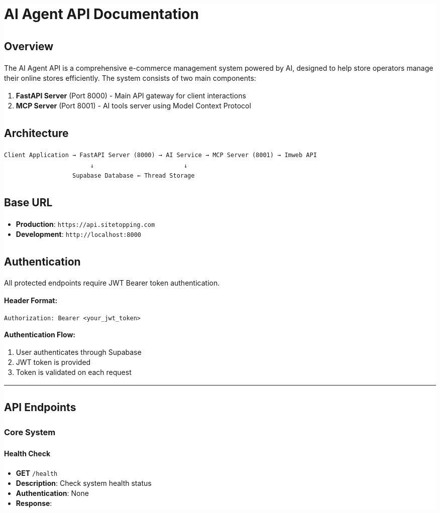 # AI Agent API Documentation

## Overview

The AI Agent API is a comprehensive e-commerce management system powered by AI, designed to help store operators manage their online stores efficiently. The system consists of two main components:

1. **FastAPI Server** (Port 8000) - Main API gateway for client interactions
2. **MCP Server** (Port 8001) - AI tools server using Model Context Protocol

## Architecture

```
Client Application → FastAPI Server (8000) → AI Service → MCP Server (8001) → Imweb API
                        ↓                         ↓
                   Supabase Database ← Thread Storage
```

## Base URL

- **Production**: `https://api.sitetopping.com`
- **Development**: `http://localhost:8000`

## Authentication

All protected endpoints require JWT Bearer token authentication.

**Header Format:**

```
Authorization: Bearer <your_jwt_token>
```

**Authentication Flow:**

1. User authenticates through Supabase
2. JWT token is provided
3. Token is validated on each request

---

## API Endpoints

### Core System

#### Health Check

- **GET** `/health`
- **Description**: Check system health status
- **Authentication**: None
- **Response**:
